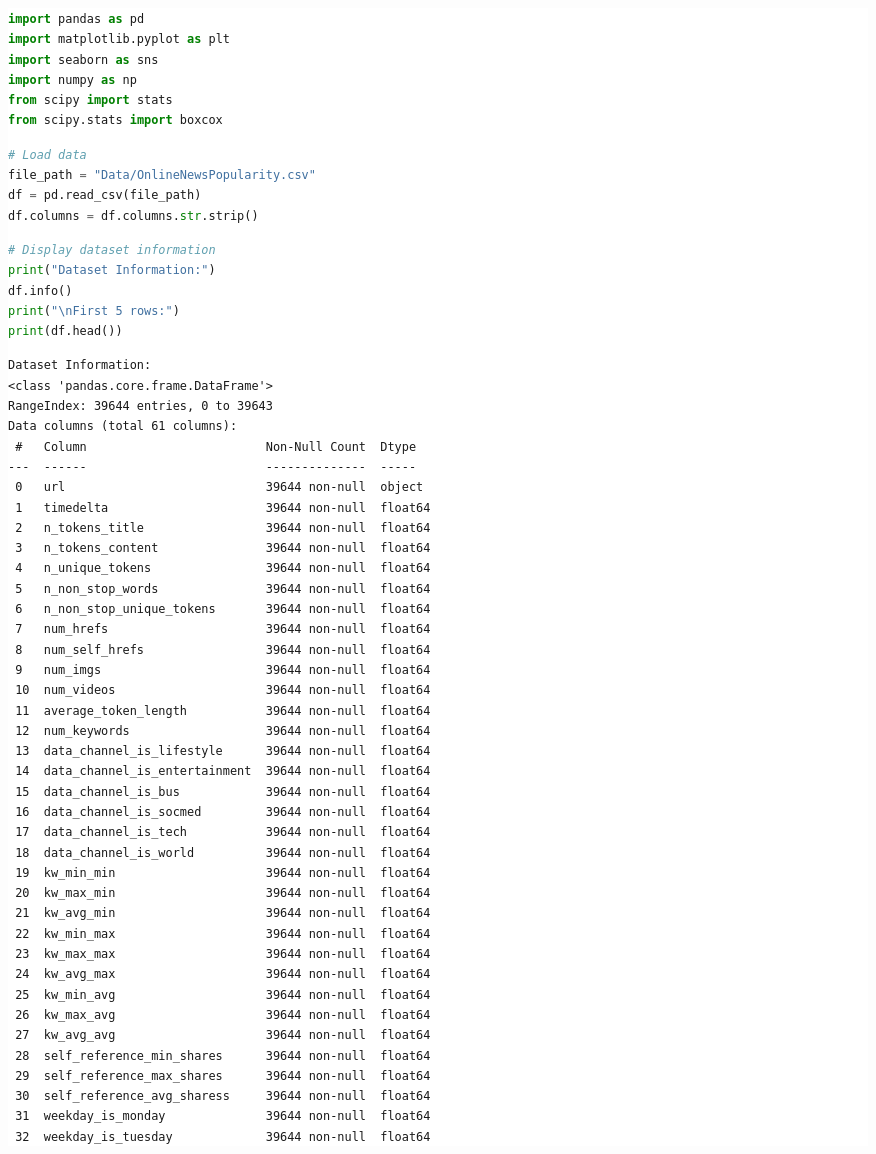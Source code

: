 ```python
import pandas as pd
import matplotlib.pyplot as plt
import seaborn as sns
import numpy as np
from scipy import stats
from scipy.stats import boxcox
```


```python
# Load data
file_path = "Data/OnlineNewsPopularity.csv"
df = pd.read_csv(file_path)
df.columns = df.columns.str.strip()
```


```python
# Display dataset information
print("Dataset Information:")
df.info()
print("\nFirst 5 rows:")
print(df.head())
```

    Dataset Information:
    <class 'pandas.core.frame.DataFrame'>
    RangeIndex: 39644 entries, 0 to 39643
    Data columns (total 61 columns):
     #   Column                         Non-Null Count  Dtype  
    ---  ------                         --------------  -----  
     0   url                            39644 non-null  object 
     1   timedelta                      39644 non-null  float64
     2   n_tokens_title                 39644 non-null  float64
     3   n_tokens_content               39644 non-null  float64
     4   n_unique_tokens                39644 non-null  float64
     5   n_non_stop_words               39644 non-null  float64
     6   n_non_stop_unique_tokens       39644 non-null  float64
     7   num_hrefs                      39644 non-null  float64
     8   num_self_hrefs                 39644 non-null  float64
     9   num_imgs                       39644 non-null  float64
     10  num_videos                     39644 non-null  float64
     11  average_token_length           39644 non-null  float64
     12  num_keywords                   39644 non-null  float64
     13  data_channel_is_lifestyle      39644 non-null  float64
     14  data_channel_is_entertainment  39644 non-null  float64
     15  data_channel_is_bus            39644 non-null  float64
     16  data_channel_is_socmed         39644 non-null  float64
     17  data_channel_is_tech           39644 non-null  float64
     18  data_channel_is_world          39644 non-null  float64
     19  kw_min_min                     39644 non-null  float64
     20  kw_max_min                     39644 non-null  float64
     21  kw_avg_min                     39644 non-null  float64
     22  kw_min_max                     39644 non-null  float64
     23  kw_max_max                     39644 non-null  float64
     24  kw_avg_max                     39644 non-null  float64
     25  kw_min_avg                     39644 non-null  float64
     26  kw_max_avg                     39644 non-null  float64
     27  kw_avg_avg                     39644 non-null  float64
     28  self_reference_min_shares      39644 non-null  float64
     29  self_reference_max_shares      39644 non-null  float64
     30  self_reference_avg_sharess     39644 non-null  float64
     31  weekday_is_monday              39644 non-null  float64
     32  weekday_is_tuesday             39644 non-null  float64